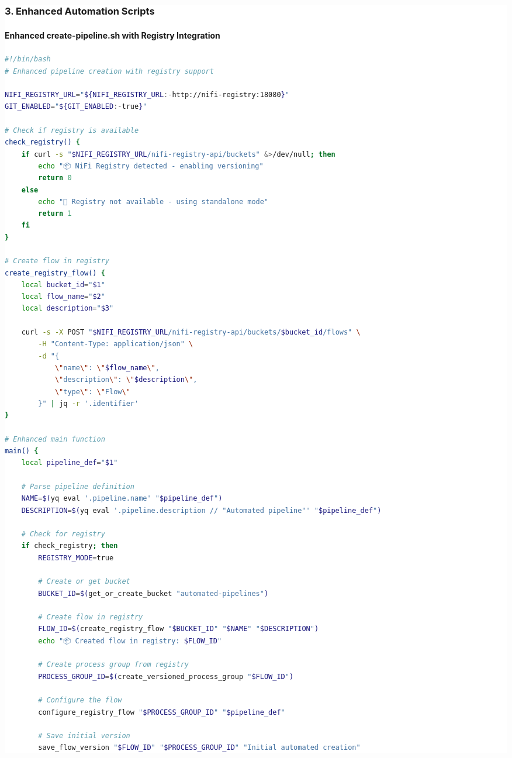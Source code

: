 ### 3. Enhanced Automation Scripts

#### Enhanced create-pipeline.sh with Registry Integration
```bash
#!/bin/bash
# Enhanced pipeline creation with registry support

NIFI_REGISTRY_URL="${NIFI_REGISTRY_URL:-http://nifi-registry:18080}"
GIT_ENABLED="${GIT_ENABLED:-true}"

# Check if registry is available
check_registry() {
    if curl -s "$NIFI_REGISTRY_URL/nifi-registry-api/buckets" &>/dev/null; then
        echo "📦 NiFi Registry detected - enabling versioning"
        return 0
    else
        echo "📄 Registry not available - using standalone mode"
        return 1
    fi
}

# Create flow in registry
create_registry_flow() {
    local bucket_id="$1"
    local flow_name="$2"
    local description="$3"
    
    curl -s -X POST "$NIFI_REGISTRY_URL/nifi-registry-api/buckets/$bucket_id/flows" \
        -H "Content-Type: application/json" \
        -d "{
            \"name\": \"$flow_name\",
            \"description\": \"$description\",
            \"type\": \"Flow\"
        }" | jq -r '.identifier'
}

# Enhanced main function
main() {
    local pipeline_def="$1"
    
    # Parse pipeline definition
    NAME=$(yq eval '.pipeline.name' "$pipeline_def")
    DESCRIPTION=$(yq eval '.pipeline.description // "Automated pipeline"' "$pipeline_def")
    
    # Check for registry
    if check_registry; then
        REGISTRY_MODE=true
        
        # Create or get bucket
        BUCKET_ID=$(get_or_create_bucket "automated-pipelines")
        
        # Create flow in registry
        FLOW_ID=$(create_registry_flow "$BUCKET_ID" "$NAME" "$DESCRIPTION")
        echo "📦 Created flow in registry: $FLOW_ID"
        
        # Create process group from registry
        PROCESS_GROUP_ID=$(create_versioned_process_group "$FLOW_ID")
        
        # Configure the flow
        configure_registry_flow "$PROCESS_GROUP_ID" "$pipeline_def"
        
        # Save initial version
        save_flow_version "$FLOW_ID" "$PROCESS_GROUP_ID" "Initial automated creation"
```